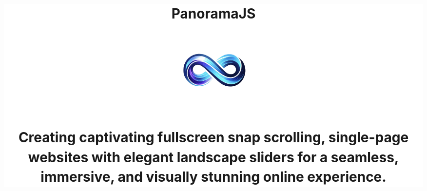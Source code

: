 <h1 align="center">
    PanoramaJS
</h1>

<p align="center">
    <img src="banner.png" alt="PanoramaJS Banner" width="150" height="150" style="border-radius: 5px;">
</p>
<h1 align="center">Creating captivating fullscreen snap scrolling, single-page websites with elegant landscape sliders for a seamless, immersive, and visually stunning online experience.</h1>
